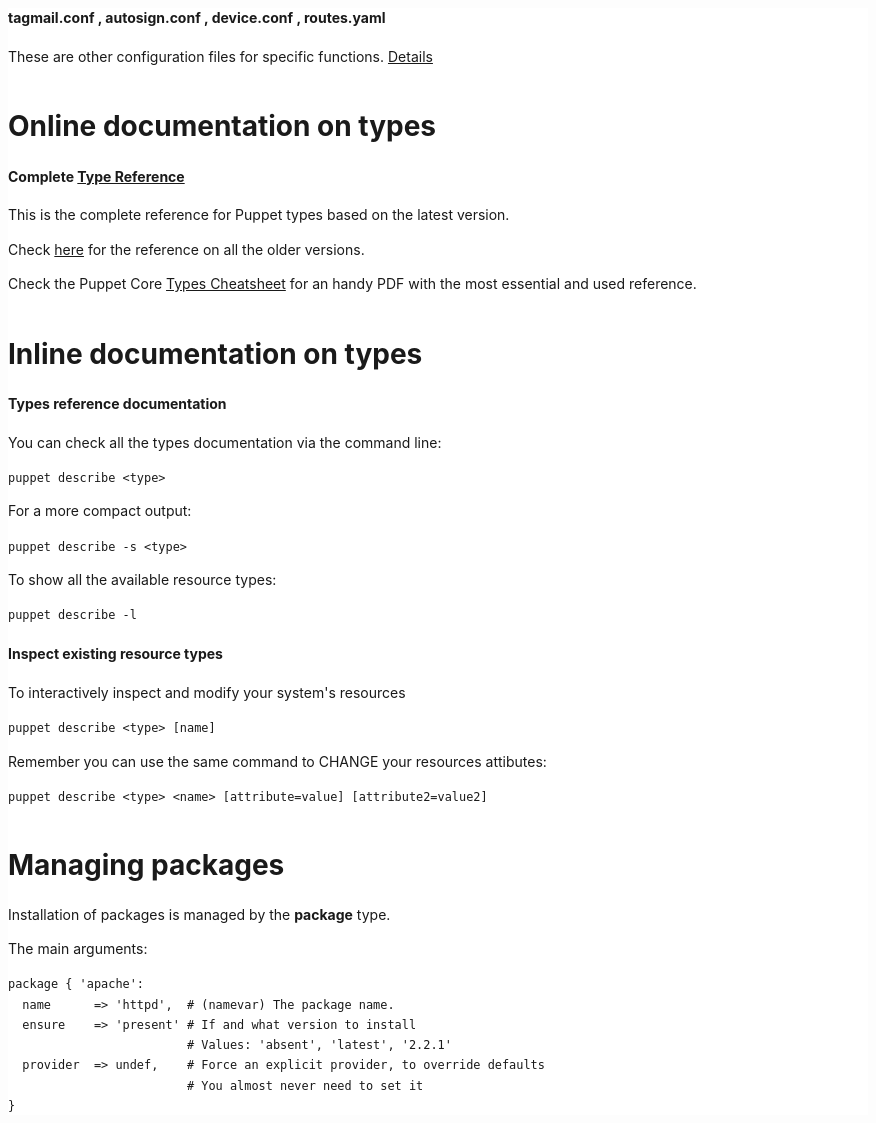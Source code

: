 #### **tagmail.conf** , **autosign.conf** , **device.conf** , **routes.yaml**

These are other configuration files for specific functions. [Details](http://docs.puppetlabs.com/guides/configuring.html)



# Online documentation on types

#### Complete [Type Reference](http://docs.puppetlabs.com/references/latest/type.html) 

This is the complete reference for Puppet types based on the latest version.

Check [here](http://docs.puppetlabs.com/references/index.html) for the reference on all the older versions.

Check the Puppet Core [Types Cheatsheet](http://docs.puppetlabs.com/puppet_core_types_cheatsheet.pdf) for an handy PDF with the most essential and used reference.


# Inline documentation on types

#### Types reference documentation

You can check all the types documentation via the command line:

    puppet describe <type>
    
For a more compact output:

    puppet describe -s <type>

To show all the available resource types:

    puppet describe -l

#### Inspect existing resource types

To interactively inspect and modify your system's resources

    puppet describe <type> [name]

Remember you can use the same command to CHANGE your resources attibutes:

    puppet describe <type> <name> [attribute=value] [attribute2=value2]


# Managing packages

Installation of packages is managed by the **package** type.
  
The main arguments:
  
    package { 'apache':
      name      => 'httpd',  # (namevar) The package name.
      ensure    => 'present' # If and what version to install
                             # Values: 'absent', 'latest', '2.2.1'
      provider  => undef,    # Force an explicit provider, to override defaults
                             # You almost never need to set it
    }
    